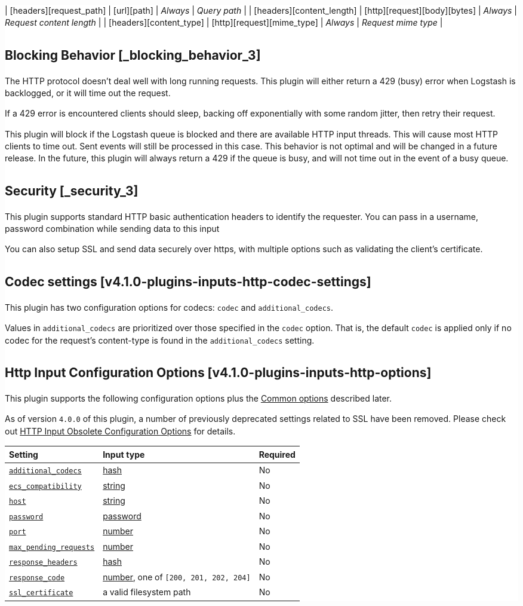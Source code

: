 | \[headers]\[request\_path] | \[url]\[path] | *Always* | *Query path* |
| \[headers]\[content\_length] | \[http]\[request]\[body]\[bytes] | *Always* | *Request content length* |
| \[headers]\[content\_type] | \[http]\[request]\[mime\_type] | *Always* | *Request mime type* |

## Blocking Behavior [_blocking_behavior_3]

The HTTP protocol doesn’t deal well with long running requests. This plugin will either return a 429 (busy) error when Logstash is backlogged, or it will time out the request.

If a 429 error is encountered clients should sleep, backing off exponentially with some random jitter, then retry their request.

This plugin will block if the Logstash queue is blocked and there are available HTTP input threads. This will cause most HTTP clients to time out. Sent events will still be processed in this case. This behavior is not optimal and will be changed in a future release. In the future, this plugin will always return a 429 if the queue is busy, and will not time out in the event of a busy queue.

## Security [_security_3]

This plugin supports standard HTTP basic authentication headers to identify the requester. You can pass in a username, password combination while sending data to this input

You can also setup SSL and send data securely over https, with multiple options such as validating the client’s certificate.

## Codec settings [v4.1.0-plugins-inputs-http-codec-settings]

This plugin has two configuration options for codecs: `codec` and `additional_codecs`.

Values in `additional_codecs` are prioritized over those specified in the `codec` option. That is, the default `codec` is applied only if no codec for the request’s content-type is found in the `additional_codecs` setting.

## Http Input Configuration Options [v4.1.0-plugins-inputs-http-options]

This plugin supports the following configuration options plus the [Common options](v4-1-0-plugins-inputs-http.md#v4.1.0-plugins-inputs-http-common-options) described later.

As of version `4.0.0` of this plugin, a number of previously deprecated settings related to SSL have been removed. Please check out [HTTP Input Obsolete Configuration Options](v4-1-0-plugins-inputs-http.md#v4.1.0-plugins-inputs-http-obsolete-options) for details.

| Setting | Input type | Required |
| :- | :- | :- |
| [`additional_codecs`](v4-1-0-plugins-inputs-http.md#v4.1.0-plugins-inputs-http-additional_codecs) | [hash](/lsr/value-types.md#hash) | No |
| [`ecs_compatibility`](v4-1-0-plugins-inputs-http.md#v4.1.0-plugins-inputs-http-ecs_compatibility) | [string](/lsr/value-types.md#string) | No |
| [`host`](v4-1-0-plugins-inputs-http.md#v4.1.0-plugins-inputs-http-host) | [string](/lsr/value-types.md#string) | No |
| [`password`](v4-1-0-plugins-inputs-http.md#v4.1.0-plugins-inputs-http-password) | [password](/lsr/value-types.md#password) | No |
| [`port`](v4-1-0-plugins-inputs-http.md#v4.1.0-plugins-inputs-http-port) | [number](/lsr/value-types.md#number) | No |
| [`max_pending_requests`](v4-1-0-plugins-inputs-http.md#v4.1.0-plugins-inputs-http-max_pending_requests) | [number](/lsr/value-types.md#number) | No |
| [`response_headers`](v4-1-0-plugins-inputs-http.md#v4.1.0-plugins-inputs-http-response_headers) | [hash](/lsr/value-types.md#hash) | No |
| [`response_code`](v4-1-0-plugins-inputs-http.md#v4.1.0-plugins-inputs-http-response_code) | [number](/lsr/value-types.md#number), one of `[200, 201, 202, 204]` | No |
| [`ssl_certificate`](v4-1-0-plugins-inputs-http.md#v4.1.0-plugins-inputs-http-ssl_certificate) | a valid filesystem path | No |